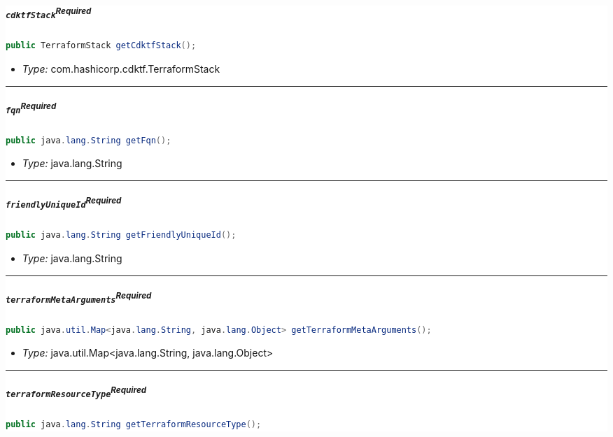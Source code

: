 ##### `cdktfStack`<sup>Required</sup> <a name="cdktfStack" id="@cdktf/provider-gitlab.groupServiceAccountAccessToken.GroupServiceAccountAccessToken.property.cdktfStack"></a>

```java
public TerraformStack getCdktfStack();
```

- *Type:* com.hashicorp.cdktf.TerraformStack

---

##### `fqn`<sup>Required</sup> <a name="fqn" id="@cdktf/provider-gitlab.groupServiceAccountAccessToken.GroupServiceAccountAccessToken.property.fqn"></a>

```java
public java.lang.String getFqn();
```

- *Type:* java.lang.String

---

##### `friendlyUniqueId`<sup>Required</sup> <a name="friendlyUniqueId" id="@cdktf/provider-gitlab.groupServiceAccountAccessToken.GroupServiceAccountAccessToken.property.friendlyUniqueId"></a>

```java
public java.lang.String getFriendlyUniqueId();
```

- *Type:* java.lang.String

---

##### `terraformMetaArguments`<sup>Required</sup> <a name="terraformMetaArguments" id="@cdktf/provider-gitlab.groupServiceAccountAccessToken.GroupServiceAccountAccessToken.property.terraformMetaArguments"></a>

```java
public java.util.Map<java.lang.String, java.lang.Object> getTerraformMetaArguments();
```

- *Type:* java.util.Map<java.lang.String, java.lang.Object>

---

##### `terraformResourceType`<sup>Required</sup> <a name="terraformResourceType" id="@cdktf/provider-gitlab.groupServiceAccountAccessToken.GroupServiceAccountAccessToken.property.terraformResourceType"></a>

```java
public java.lang.String getTerraformResourceType();
```
